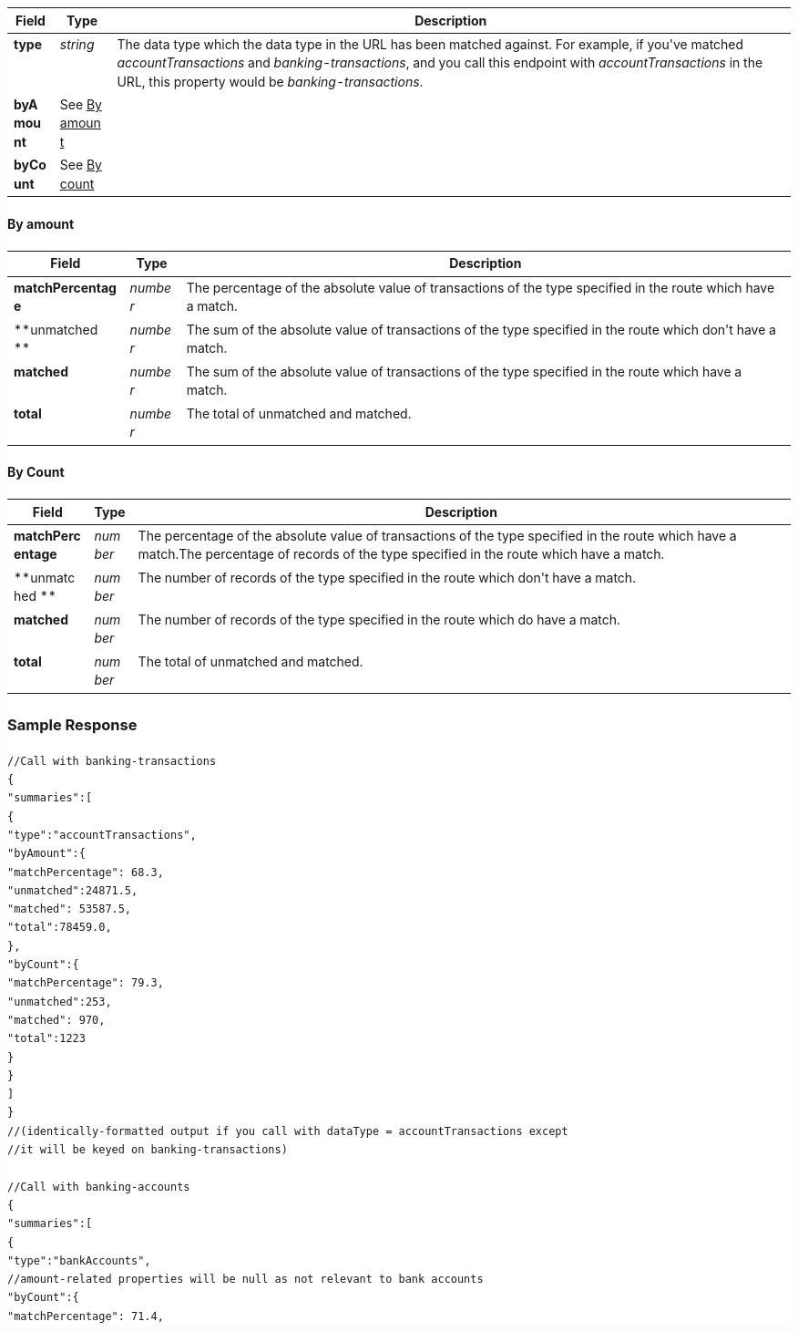 | **Field**    | Type                        | Description                                                                                                                                                                                                                                                              |
| ------------ | --------------------------- | ------------------------------------------------------------------------------------------------------------------------------------------------------------------------------------------------------------------------------------------------------------------------ |
| **type**     | _string_                    | The data type which the data type in the URL has been matched against. For example, if you've matched _accountTransactions_ and _banking-transactions_, and you call this endpoint with _accountTransactions_ in the URL, this property would be _banking-transactions_. |
| **byAmount** | See [By amount](#by-amount) |                                                                                                                                                                                                                                                                          |
| **byCount**  | See [By count](#by-count)   |                                                                                                                                                                                                                                                                          |

#### By amount

| **Field**           | Type     | Description                                                                                                 |
| ------------------- | -------- | ----------------------------------------------------------------------------------------------------------- |
| **matchPercentage** | _number_ | The percentage of the absolute value of transactions of the type specified in the route which have a match. |
| **unmatched **      | _number_ | The sum of the absolute value of transactions of the type specified in the route which don't have a match.  |
| **matched**         | _number_ | The sum of the absolute value of transactions of the type specified in the route which have a match.        |
| **total**           | _number_ | The total of unmatched and matched.                                                                         |

#### By Count

| **Field**           | Type     | Description                                                                                                                                                                                 |
| ------------------- | -------- | ------------------------------------------------------------------------------------------------------------------------------------------------------------------------------------------- |
| **matchPercentage** | _number_ | The percentage of the absolute value of transactions of the type specified in the route which have a match.The percentage of records of the type specified in the route which have a match. |
| **unmatched **      | _number_ | The number of records of the type specified in the route which don't have a match.                                                                                                          |
| **matched**         | _number_ | The number of records of the type specified in the route which do have a match.                                                                                                             |
| **total**           | _number_ | The total of unmatched and matched.                                                                                                                                                         |

### Sample Response

```
//Call with banking-transactions
{
"summaries":[
{
"type":"accountTransactions",
"byAmount":{
"matchPercentage": 68.3,
"unmatched":24871.5,
"matched": 53587.5,
"total":78459.0,
},
"byCount":{
"matchPercentage": 79.3,
"unmatched":253,
"matched": 970,
"total":1223
}
}
]
}
//(identically-formatted output if you call with dataType = accountTransactions except
//it will be keyed on banking-transactions)

//Call with banking-accounts
{
"summaries":[
{
"type":"bankAccounts",
//amount-related properties will be null as not relevant to bank accounts
"byCount":{
"matchPercentage": 71.4,
```